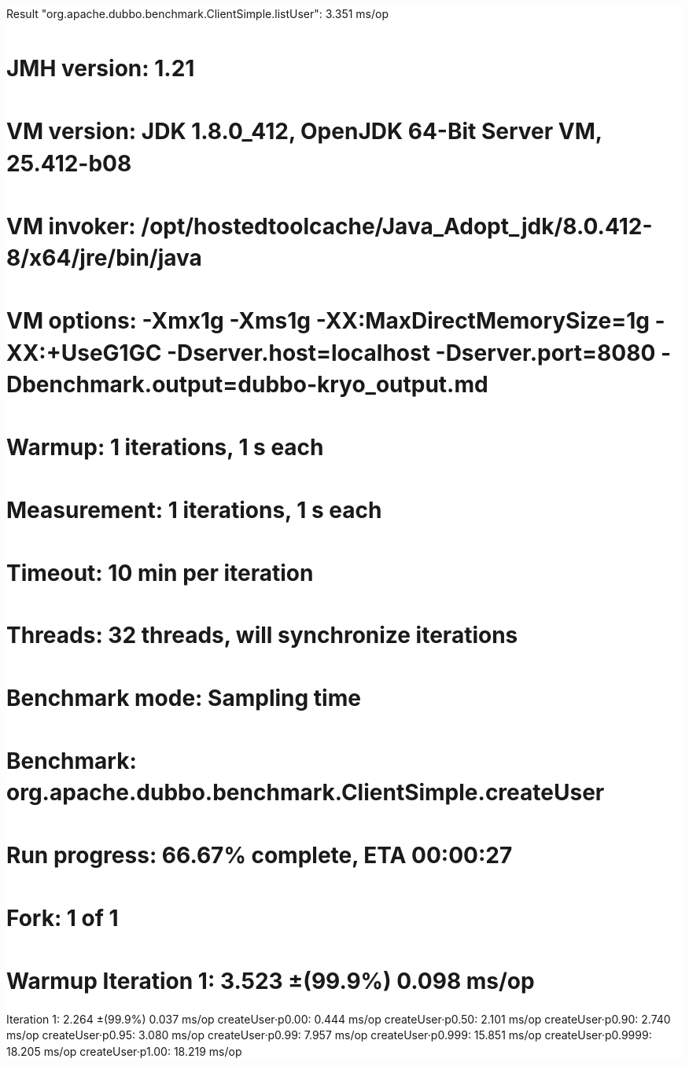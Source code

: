 
Result "org.apache.dubbo.benchmark.ClientSimple.listUser":
  3.351 ms/op


# JMH version: 1.21
# VM version: JDK 1.8.0_412, OpenJDK 64-Bit Server VM, 25.412-b08
# VM invoker: /opt/hostedtoolcache/Java_Adopt_jdk/8.0.412-8/x64/jre/bin/java
# VM options: -Xmx1g -Xms1g -XX:MaxDirectMemorySize=1g -XX:+UseG1GC -Dserver.host=localhost -Dserver.port=8080 -Dbenchmark.output=dubbo-kryo_output.md
# Warmup: 1 iterations, 1 s each
# Measurement: 1 iterations, 1 s each
# Timeout: 10 min per iteration
# Threads: 32 threads, will synchronize iterations
# Benchmark mode: Sampling time
# Benchmark: org.apache.dubbo.benchmark.ClientSimple.createUser

# Run progress: 66.67% complete, ETA 00:00:27
# Fork: 1 of 1
# Warmup Iteration   1: 3.523 ±(99.9%) 0.098 ms/op
Iteration   1: 2.264 ±(99.9%) 0.037 ms/op
                 createUser·p0.00:   0.444 ms/op
                 createUser·p0.50:   2.101 ms/op
                 createUser·p0.90:   2.740 ms/op
                 createUser·p0.95:   3.080 ms/op
                 createUser·p0.99:   7.957 ms/op
                 createUser·p0.999:  15.851 ms/op
                 createUser·p0.9999: 18.205 ms/op
                 createUser·p1.00:   18.219 ms/op
